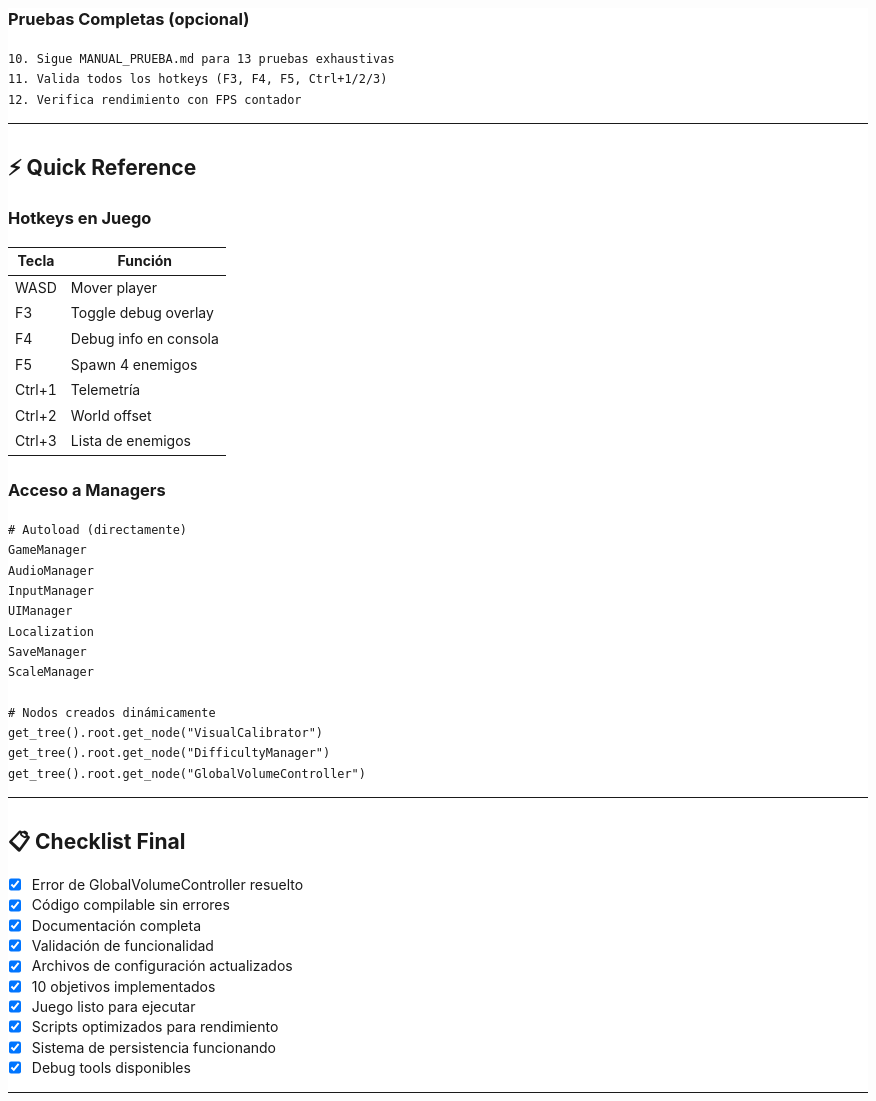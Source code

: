 ### Pruebas Completas (opcional)
```
10. Sigue MANUAL_PRUEBA.md para 13 pruebas exhaustivas
11. Valida todos los hotkeys (F3, F4, F5, Ctrl+1/2/3)
12. Verifica rendimiento con FPS contador
```

---

## ⚡ Quick Reference

### Hotkeys en Juego
| Tecla | Función |
|-------|---------|
| WASD | Mover player |
| F3 | Toggle debug overlay |
| F4 | Debug info en consola |
| F5 | Spawn 4 enemigos |
| Ctrl+1 | Telemetría |
| Ctrl+2 | World offset |
| Ctrl+3 | Lista de enemigos |

### Acceso a Managers
```gdscript
# Autoload (directamente)
GameManager
AudioManager
InputManager
UIManager
Localization
SaveManager
ScaleManager

# Nodos creados dinámicamente
get_tree().root.get_node("VisualCalibrator")
get_tree().root.get_node("DifficultyManager")
get_tree().root.get_node("GlobalVolumeController")
```

---

## 📋 Checklist Final

- [x] Error de GlobalVolumeController resuelto
- [x] Código compilable sin errores
- [x] Documentación completa
- [x] Validación de funcionalidad
- [x] Archivos de configuración actualizados
- [x] 10 objetivos implementados
- [x] Juego listo para ejecutar
- [x] Scripts optimizados para rendimiento
- [x] Sistema de persistencia funcionando
- [x] Debug tools disponibles

---